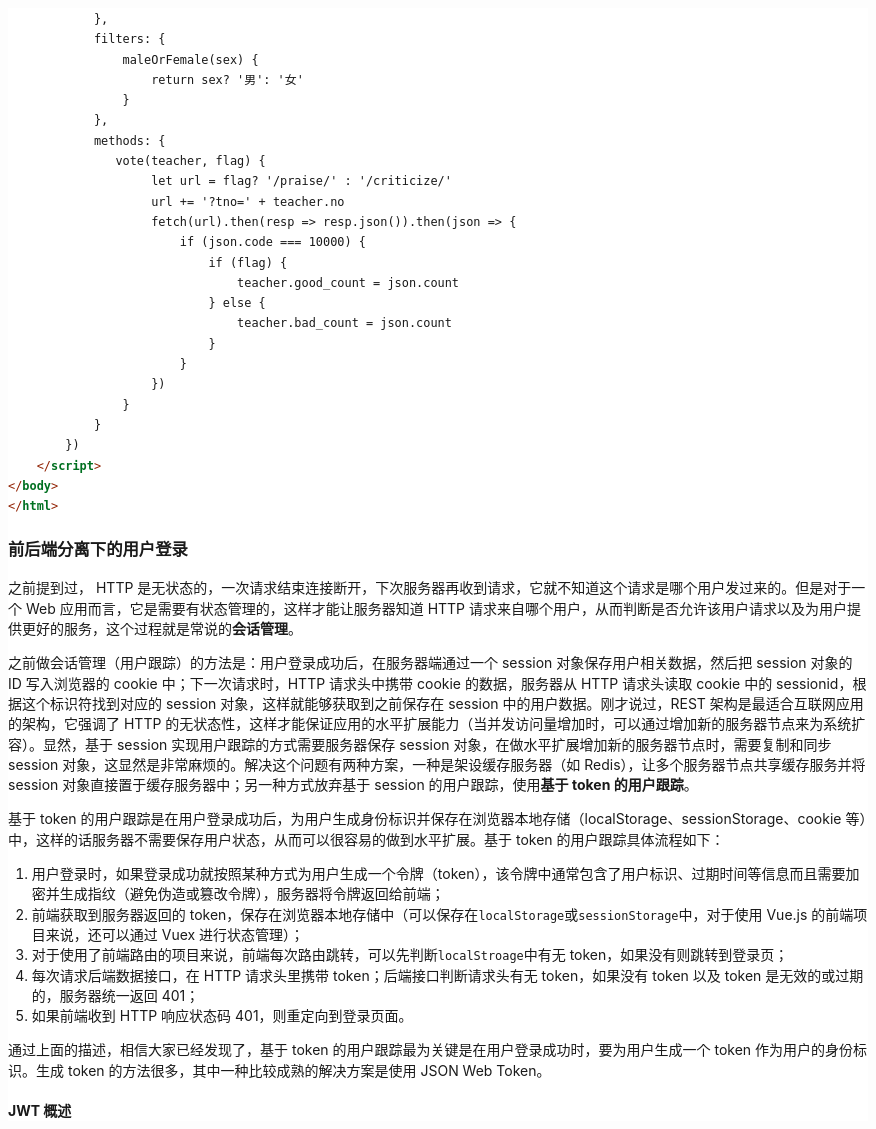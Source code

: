 ```HTML
            },
            filters: {
                maleOrFemale(sex) {
                    return sex? '男': '女'
                }
            },
            methods: {
               vote(teacher, flag) {
                    let url = flag? '/praise/' : '/criticize/'
                    url += '?tno=' + teacher.no
                    fetch(url).then(resp => resp.json()).then(json => {
                        if (json.code === 10000) {
                            if (flag) {
                                teacher.good_count = json.count
                            } else {
                                teacher.bad_count = json.count
                            }
                        }
                    })
                }
            }
        })
    </script>
</body>
</html>
```

### 前后端分离下的用户登录

之前提到过， HTTP 是无状态的，一次请求结束连接断开，下次服务器再收到请求，它就不知道这个请求是哪个用户发过来的。但是对于一个 Web 应用而言，它是需要有状态管理的，这样才能让服务器知道 HTTP 请求来自哪个用户，从而判断是否允许该用户请求以及为用户提供更好的服务，这个过程就是常说的**会话管理**。

之前做会话管理（用户跟踪）的方法是：用户登录成功后，在服务器端通过一个 session 对象保存用户相关数据，然后把 session 对象的 ID 写入浏览器的 cookie 中；下一次请求时，HTTP 请求头中携带 cookie 的数据，服务器从 HTTP 请求头读取 cookie 中的 sessionid，根据这个标识符找到对应的 session 对象，这样就能够获取到之前保存在 session 中的用户数据。刚才说过，REST 架构是最适合互联网应用的架构，它强调了 HTTP 的无状态性，这样才能保证应用的水平扩展能力（当并发访问量增加时，可以通过增加新的服务器节点来为系统扩容）。显然，基于 session 实现用户跟踪的方式需要服务器保存 session 对象，在做水平扩展增加新的服务器节点时，需要复制和同步 session 对象，这显然是非常麻烦的。解决这个问题有两种方案，一种是架设缓存服务器（如 Redis），让多个服务器节点共享缓存服务并将 session 对象直接置于缓存服务器中；另一种方式放弃基于 session 的用户跟踪，使用**基于 token 的用户跟踪**。

基于 token 的用户跟踪是在用户登录成功后，为用户生成身份标识并保存在浏览器本地存储（localStorage、sessionStorage、cookie 等）中，这样的话服务器不需要保存用户状态，从而可以很容易的做到水平扩展。基于 token 的用户跟踪具体流程如下：

1. 用户登录时，如果登录成功就按照某种方式为用户生成一个令牌（token），该令牌中通常包含了用户标识、过期时间等信息而且需要加密并生成指纹（避免伪造或篡改令牌），服务器将令牌返回给前端；
2. 前端获取到服务器返回的 token，保存在浏览器本地存储中（可以保存在`localStorage`或`sessionStorage`中，对于使用 Vue.js 的前端项目来说，还可以通过 Vuex 进行状态管理）；
3. 对于使用了前端路由的项目来说，前端每次路由跳转，可以先判断`localStroage`中有无 token，如果没有则跳转到登录页；
4. 每次请求后端数据接口，在 HTTP 请求头里携带 token；后端接口判断请求头有无 token，如果没有 token 以及 token 是无效的或过期的，服务器统一返回 401；
5. 如果前端收到 HTTP 响应状态码 401，则重定向到登录页面。

通过上面的描述，相信大家已经发现了，基于 token 的用户跟踪最为关键是在用户登录成功时，要为用户生成一个 token 作为用户的身份标识。生成 token 的方法很多，其中一种比较成熟的解决方案是使用 JSON Web Token。

#### JWT 概述
